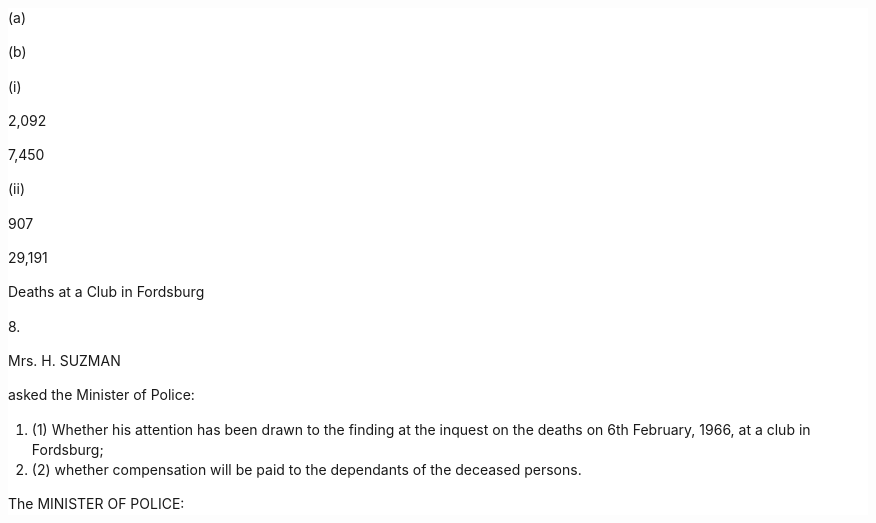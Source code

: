 <tr>

<th><p></p></th>

<th><p>(a)</p></th>

<th><p>(b)</p></th>

</tr>

<tr>

<td><p>(i)</p></td>

<td><p>2,092</p></td>

<td><p>7,450</p></td>

</tr>

<tr>

<td><p>(ii)</p></td>

<td><p>907</p></td>

<td><p>29,191</p></td>

</tr>

</table>

</answer>

</writtenStatements>

<writtenStatements>

<heading>Deaths at a Club in Fordsburg</heading>

<question by="#suzman" to="#minister_of_police">

<num>8.</num>

<from>Mrs. H. SUZMAN</from>

<p>asked the Minister of Police:</p>

<ol>

<li>(1) Whether his attention has been drawn to the finding at the inquest on the deaths on 6th February, 1966, at a club in Fordsburg;</li>

<li>(2) whether compensation will be paid to the dependants of the deceased persons.</li>

</ol>

</question>

<answer by="#minister_of_police" to="#suzman">

<from>The MINISTER OF POLICE:</from>

<ol>
